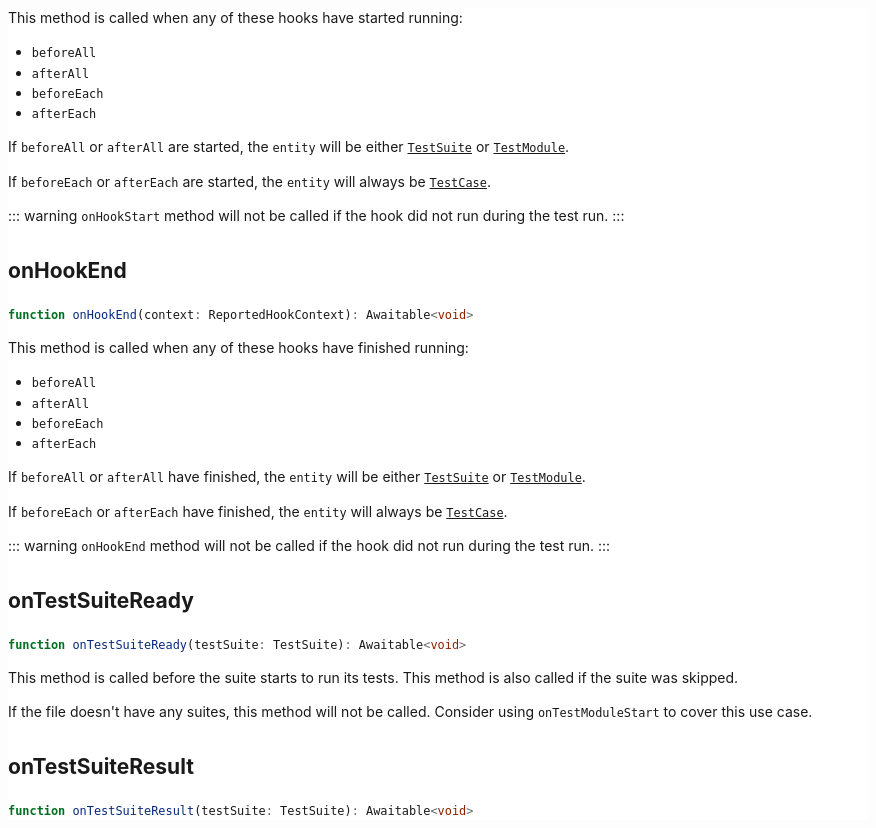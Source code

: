 This method is called when any of these hooks have started running:

- `beforeAll`
- `afterAll`
- `beforeEach`
- `afterEach`

If `beforeAll` or `afterAll` are started, the `entity` will be either [`TestSuite`](/advanced/api/test-suite) or [`TestModule`](/advanced/api/test-module).

If `beforeEach` or `afterEach` are started, the `entity` will always be [`TestCase`](/advanced/api/test-case).

::: warning
`onHookStart` method will not be called if the hook did not run during the test run.
:::

## onHookEnd

```ts
function onHookEnd(context: ReportedHookContext): Awaitable<void>
```

This method is called when any of these hooks have finished running:

- `beforeAll`
- `afterAll`
- `beforeEach`
- `afterEach`

If `beforeAll` or `afterAll` have finished, the `entity` will be either [`TestSuite`](/advanced/api/test-suite) or [`TestModule`](/advanced/api/test-module).

If `beforeEach` or `afterEach` have finished, the `entity` will always be [`TestCase`](/advanced/api/test-case).

::: warning
`onHookEnd` method will not be called if the hook did not run during the test run.
:::

## onTestSuiteReady

```ts
function onTestSuiteReady(testSuite: TestSuite): Awaitable<void>
```

This method is called before the suite starts to run its tests. This method is also called if the suite was skipped.

If the file doesn't have any suites, this method will not be called. Consider using `onTestModuleStart` to cover this use case.

## onTestSuiteResult

```ts
function onTestSuiteResult(testSuite: TestSuite): Awaitable<void>
```
